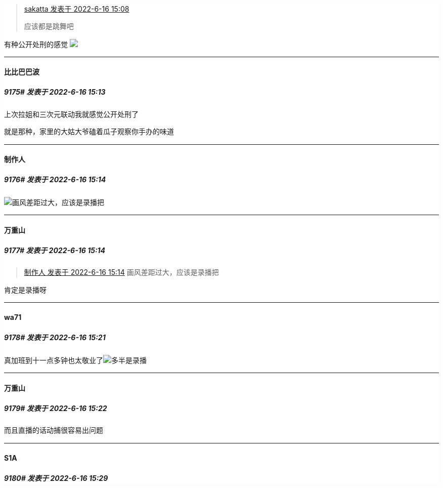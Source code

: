 <blockquote><a href="httphttps://bbs.saraba1st.com/2b/forum.php?mod=redirect&amp;goto=findpost&amp;pid=56292060&amp;ptid=2074554" target="_blank">sakatta 发表于 2022-6-16 15:08</a>

应该都是跳舞吧</blockquote>
有种公开处刑的感觉 <img src="https://static.saraba1st.com/image/smiley/face2017/068.png" referrerpolicy="no-referrer">



*****

####  比比巴巴波  
##### 9175#       发表于 2022-6-16 15:13

上次拉姐和三次元联动我就感觉公开处刑了

就是那种，家里的大姑大爷磕着瓜子观察你手办的味道

*****

####  制作人  
##### 9176#       发表于 2022-6-16 15:14

<img src="https://static.saraba1st.com/image/smiley/face2017/037.png" referrerpolicy="no-referrer">画风差距过大，应该是录播把

*****

####  万重山  
##### 9177#       发表于 2022-6-16 15:14

<blockquote><a href="httphttps://bbs.saraba1st.com/2b/forum.php?mod=redirect&amp;goto=findpost&amp;pid=56292150&amp;ptid=2074554" target="_blank">制作人 发表于 2022-6-16 15:14</a>
画风差距过大，应该是录播把</blockquote>
肯定是录播呀



*****

####  wa71  
##### 9178#       发表于 2022-6-16 15:21

真加班到十一点多钟也太敬业了<img src="https://static.saraba1st.com/image/smiley/face2017/067.png" referrerpolicy="no-referrer">多半是录播

*****

####  万重山  
##### 9179#       发表于 2022-6-16 15:22

而且直播的话动捕很容易出问题

*****

####  S1A  
##### 9180#       发表于 2022-6-16 15:29
